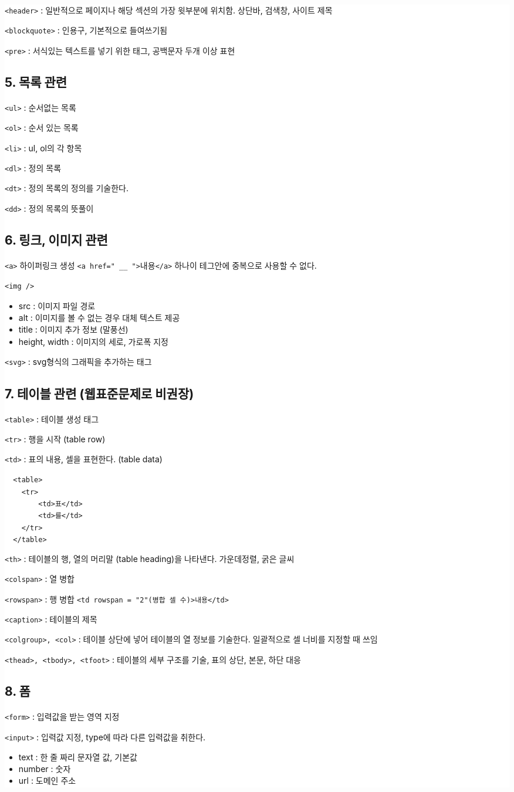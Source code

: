 ```<header>``` : 일반적으로 페이지나 해당 섹션의 가장 윗부분에 위치함. 상단바, 검색창, 사이트 제목  

```<blockquote>``` : 인용구, 기본적으로 들여쓰기됨  

```<pre>``` : 서식있는 텍스트를 넣기 위한 태그, 공백문자 두개 이상 표현  


## 5. 목록 관련
```<ul>``` : 순서없는 목록  

```<ol>``` : 순서 있는 목록  

```<li>``` : ul, ol의 각 항목  

```<dl>``` : 정의 목록  

```<dt>``` : 정의 목록의 정의를 기술한다.  

```<dd>``` : 정의 목록의 뜻풀이  


## 6. 링크, 이미지 관련
```<a>``` 하이퍼링크 생성 ```<a href=" __ ">```내용```</a>``` 하나이 테그안에 중복으로 사용할 수 없다.  

```<img />```
- src : 이미지 파일 경로
- alt : 이미지를 볼 수 없는 경우 대체 텍스트 제공
- title : 이미지 추가 정보 (말풍선)
- height, width : 이미지의 세로, 가로폭 지정  

```<svg>``` :  svg형식의 그래픽을 추가하는 태그  

## 7. 테이블 관련 (웹표준문제로 비권장)  

```<table>``` : 테이블 생성 태그  

```<tr>``` : 행을 시작 (table row)  

```<td>``` : 표의 내용, 셀을 표현한다. (table data)
```  
  <table>
	<tr>
		<td>표</td>
		<td>를</td>
	</tr>
  </table>
```  

```<th>``` : 테이블의 행, 열의 머리말 (table heading)을 나타낸다. 가운데정렬, 굵은 글씨  

```<colspan>``` : 열 병합  

```<rowspan>``` : 행 병합 ```<td rowspan = "2"(병합 셀 수)>내용</td>```

```<caption>``` : 테이블의 제목  

```<colgroup>, <col>``` : 테이블 상단에 넣어 테이블의 열 정보를 기술한다. 일괄적으로 셀 너비를 지정할 때 쓰임  

```<thead>, <tbody>, <tfoot>``` : 	테이블의 세부 구조를 기술, 표의 상단, 본문, 하단 대응  


## 8. 폼  

```<form>``` : 입력값을 받는 영역 지정  

```<input>``` : 입력값 지정, type에 따라 다른 입력값을 취한다.
- text : 한 줄 짜리 문자열 값, 기본값
- number : 숫자
- url : 도메인 주소
```
